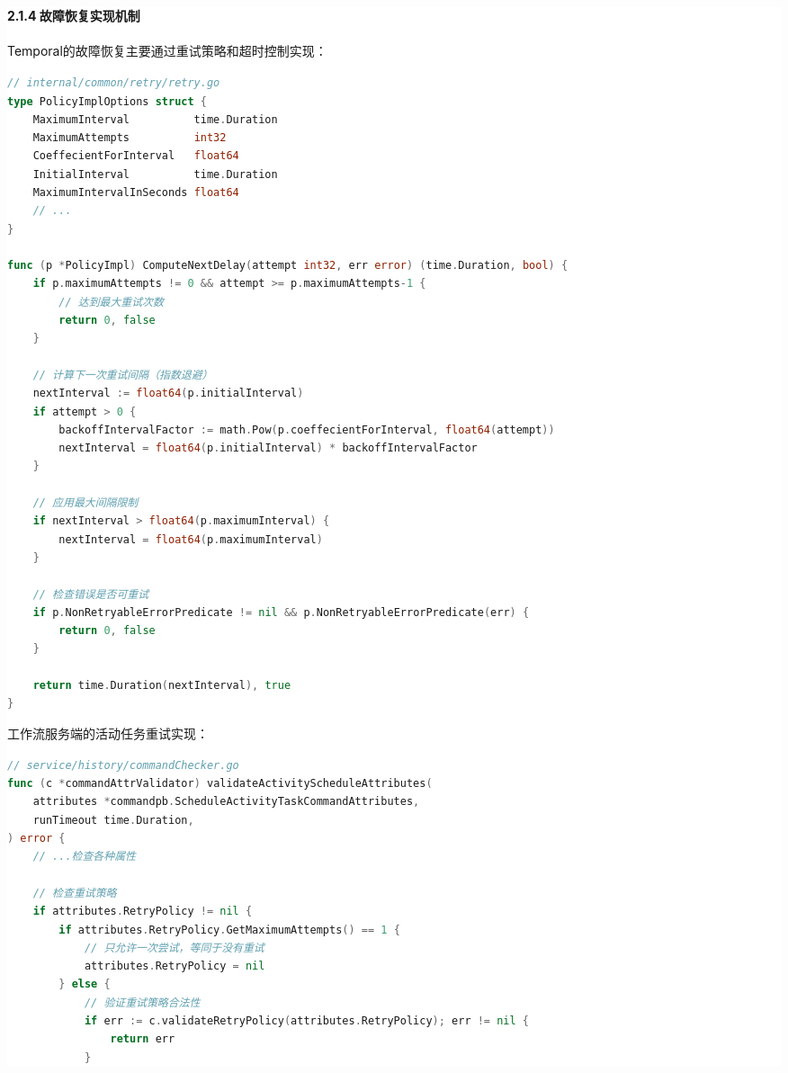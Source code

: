 ```go
```

#### 2.1.4 故障恢复实现机制

Temporal的故障恢复主要通过重试策略和超时控制实现：

```go
// internal/common/retry/retry.go
type PolicyImplOptions struct {
    MaximumInterval          time.Duration
    MaximumAttempts          int32
    CoeffecientForInterval   float64
    InitialInterval          time.Duration
    MaximumIntervalInSeconds float64
    // ...
}

func (p *PolicyImpl) ComputeNextDelay(attempt int32, err error) (time.Duration, bool) {
    if p.maximumAttempts != 0 && attempt >= p.maximumAttempts-1 {
        // 达到最大重试次数
        return 0, false
    }
    
    // 计算下一次重试间隔（指数退避）
    nextInterval := float64(p.initialInterval)
    if attempt > 0 {
        backoffIntervalFactor := math.Pow(p.coeffecientForInterval, float64(attempt))
        nextInterval = float64(p.initialInterval) * backoffIntervalFactor
    }
    
    // 应用最大间隔限制
    if nextInterval > float64(p.maximumInterval) {
        nextInterval = float64(p.maximumInterval)
    }
    
    // 检查错误是否可重试
    if p.NonRetryableErrorPredicate != nil && p.NonRetryableErrorPredicate(err) {
        return 0, false
    }
    
    return time.Duration(nextInterval), true
}

```

工作流服务端的活动任务重试实现：

```go
// service/history/commandChecker.go
func (c *commandAttrValidator) validateActivityScheduleAttributes(
    attributes *commandpb.ScheduleActivityTaskCommandAttributes,
    runTimeout time.Duration,
) error {
    // ...检查各种属性
    
    // 检查重试策略
    if attributes.RetryPolicy != nil {
        if attributes.RetryPolicy.GetMaximumAttempts() == 1 {
            // 只允许一次尝试，等同于没有重试
            attributes.RetryPolicy = nil
        } else {
            // 验证重试策略合法性
            if err := c.validateRetryPolicy(attributes.RetryPolicy); err != nil {
                return err
            }
```
